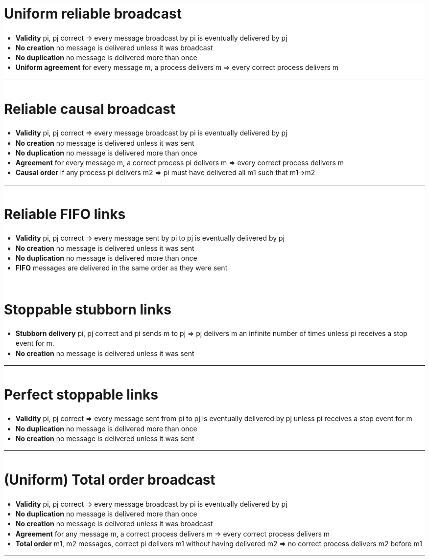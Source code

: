 
# Uniform reliable broadcast
  - **Validity** pi, pj correct => every message broadcast by pi is eventually delivered by pj
  - **No creation** no message is delivered unless it was broadcast
  - **No duplication** no message is delivered more than once
  - **Uniform agreement** for every message m, a process delivers m => every correct process delivers m

---

# Reliable causal broadcast
 - **Validity** pi, pj correct => every message broadcast by pi is eventually delivered by pj
 - **No creation** no message is delivered unless it was sent
 - **No duplication** no message is delivered more than once
 - **Agreement** for every message m, a correct process pi delivers m => every correct process delivers m
 - **Causal order** if any process pi delivers m2 => pi must have delivered all m1 such that m1->m2

---

# Reliable FIFO links
 - **Validity** pi, pj correct => every message sent by pi to pj is eventually delivered by pj
 - **No creation** no message is delivered unless it was sent
 - **No duplication** no message is delivered more than once
 - **FIFO** messages are delivered in the same order as they were sent

---

# Stoppable stubborn links
 - **Stubborn delivery** pi, pj correct and pi sends m to pj => pj delivers m an infinite number of times unless pi receives a stop event for m.
 - **No creation** no message is delivered unless it was sent

---

# Perfect stoppable links
 - **Validity** pi, pj correct => every message sent from pi to pj is eventually delivered by pj unless pi receives a stop event for m
 - **No duplication** no message is delivered more than once
 - **No creation** no message is delivered unless it was sent

---

# (Uniform) Total order broadcast
 - **Validity** pi, pj correct => every message broadcast by pi is eventually delivered by pj
 - **No duplication** no message is delivered more than once
 - **No creation** no message is delivered unless it was broadcast
 - **Agreement** for any message m, a correct process delivers m => every correct process delivers m
 - **Total order** m1, m2 messages, correct pi delivers m1 without having delivered m2 => no correct process delivers m2 before m1

---